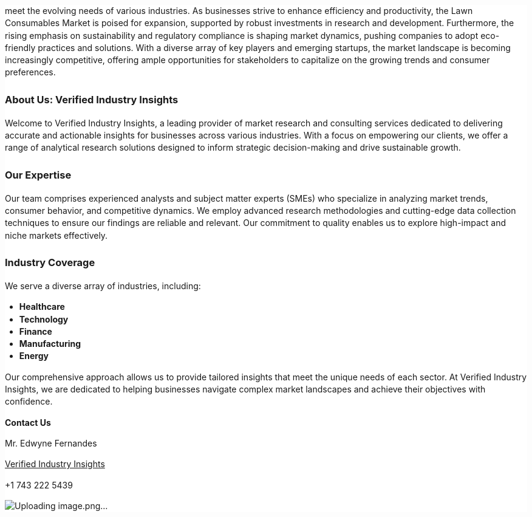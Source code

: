 meet the evolving needs of various industries. As businesses strive to enhance efficiency and productivity, the Lawn Consumables Market is poised for expansion, supported by robust investments in research and development. Furthermore, the rising emphasis on sustainability and regulatory compliance is shaping market dynamics, pushing companies to adopt eco-friendly practices and solutions. With a diverse array of key players and emerging startups, the market landscape is becoming increasingly competitive, offering ample opportunities for stakeholders to capitalize on the growing trends and consumer preferences.</p><h3>About Us: Verified Industry Insights</h3><p>Welcome to Verified Industry Insights, a leading provider of market research and consulting services dedicated to delivering accurate and actionable insights for businesses across various industries. With a focus on empowering our clients, we offer a range of analytical research solutions designed to inform strategic decision-making and drive sustainable growth.</p><h3>Our Expertise</h3><p>Our team comprises experienced analysts and subject matter experts (SMEs) who specialize in analyzing market trends, consumer behavior, and competitive dynamics. We employ advanced research methodologies and cutting-edge data collection techniques to ensure our findings are reliable and relevant. Our commitment to quality enables us to explore high-impact and niche markets effectively.</p><h3>Industry Coverage</h3><p>We serve a diverse array of industries, including:</p><ul><li><strong>Healthcare</strong></li><li><strong>Technology</strong></li><li><strong>Finance</strong></li><li><strong>Manufacturing</strong></li><li><strong>Energy</strong></li></ul><p>Our comprehensive approach allows us to provide tailored insights that meet the unique needs of each sector. At Verified Industry Insights, we are dedicated to helping businesses navigate complex market landscapes and achieve their objectives with confidence.</p><p><strong>Contact Us</strong></p><p>Mr. Edwyne Fernandes</p><p><a href="https://www.verifiedindustryinsights.com/">Verified Industry Insights</a></p><p>+1 743 222 5439</p>
![Uploading image.png…]()
